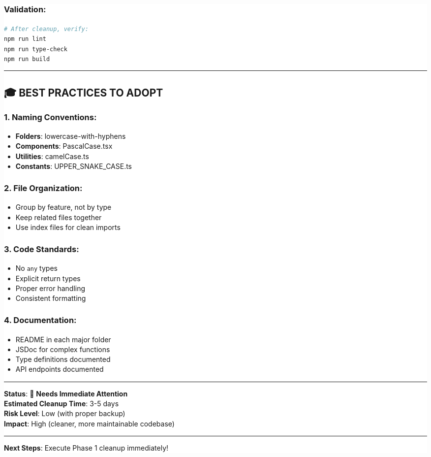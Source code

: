 ### **Validation:**
```bash
# After cleanup, verify:
npm run lint
npm run type-check
npm run build
```

---

## 🎓 **BEST PRACTICES TO ADOPT**

### **1. Naming Conventions:**
- **Folders**: lowercase-with-hyphens
- **Components**: PascalCase.tsx
- **Utilities**: camelCase.ts
- **Constants**: UPPER_SNAKE_CASE.ts

### **2. File Organization:**
- Group by feature, not by type
- Keep related files together
- Use index files for clean imports

### **3. Code Standards:**
- No `any` types
- Explicit return types
- Proper error handling
- Consistent formatting

### **4. Documentation:**
- README in each major folder
- JSDoc for complex functions
- Type definitions documented
- API endpoints documented

---

**Status**: 🔴 **Needs Immediate Attention**  
**Estimated Cleanup Time**: 3-5 days  
**Risk Level**: Low (with proper backup)  
**Impact**: High (cleaner, more maintainable codebase)

---

**Next Steps**: Execute Phase 1 cleanup immediately!

